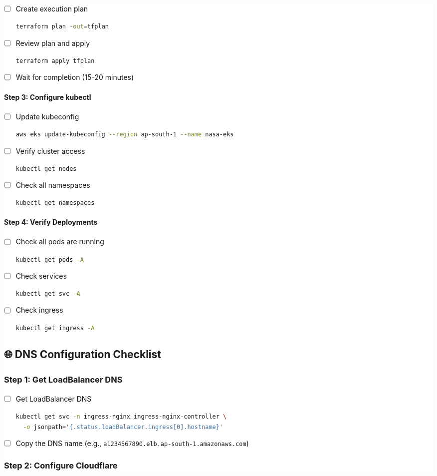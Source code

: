 - [ ] Create execution plan
  ```bash
  terraform plan -out=tfplan
  ```

- [ ] Review plan and apply
  ```bash
  terraform apply tfplan
  ```

- [ ] Wait for completion (15-20 minutes)

#### Step 3: Configure kubectl

- [ ] Update kubeconfig
  ```bash
  aws eks update-kubeconfig --region ap-south-1 --name nasa-eks
  ```

- [ ] Verify cluster access
  ```bash
  kubectl get nodes
  ```

- [ ] Check all namespaces
  ```bash
  kubectl get namespaces
  ```

#### Step 4: Verify Deployments

- [ ] Check all pods are running
  ```bash
  kubectl get pods -A
  ```

- [ ] Check services
  ```bash
  kubectl get svc -A
  ```

- [ ] Check ingress
  ```bash
  kubectl get ingress -A
  ```

## 🌐 DNS Configuration Checklist

### Step 1: Get LoadBalancer DNS

- [ ] Get LoadBalancer DNS
  ```bash
  kubectl get svc -n ingress-nginx ingress-nginx-controller \
    -o jsonpath='{.status.loadBalancer.ingress[0].hostname}'
  ```

- [ ] Copy the DNS name (e.g., `a1234567890.elb.ap-south-1.amazonaws.com`)

### Step 2: Configure Cloudflare
